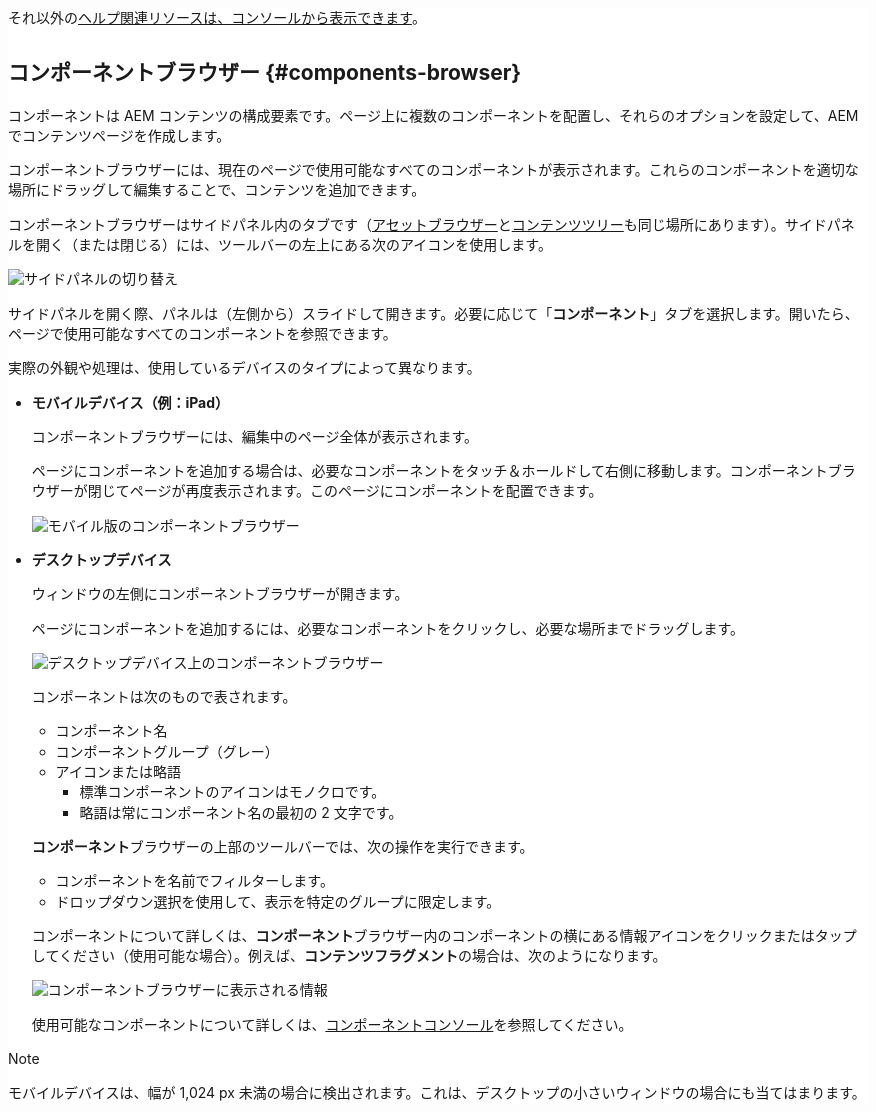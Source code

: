 それ以外の[ヘルプ関連リソースは、コンソールから表示できます](/help/sites-cloud/authoring/getting-started/basic-handling.md#accessing-help)。

## コンポーネントブラウザー {#components-browser}

コンポーネントは AEM コンテンツの構成要素です。ページ上に複数のコンポーネントを配置し、それらのオプションを設定して、AEMでコンテンツページを作成します。

コンポーネントブラウザーには、現在のページで使用可能なすべてのコンポーネントが表示されます。これらのコンポーネントを適切な場所にドラッグして編集することで、コンテンツを追加できます。

コンポーネントブラウザーはサイドパネル内のタブです（[アセットブラウザー](#assets-browser)と[コンテンツツリー](#content-tree)も同じ場所にあります）。サイドパネルを開く（または閉じる）には、ツールバーの左上にある次のアイコンを使用します。

![サイドパネルの切り替え](/help/sites-cloud/authoring/assets/side-panel-toggle.png)

サイドパネルを開く際、パネルは（左側から）スライドして開きます。必要に応じて「**コンポーネント**」タブを選択します。開いたら、ページで使用可能なすべてのコンポーネントを参照できます。

実際の外観や処理は、使用しているデバイスのタイプによって異なります。

* **モバイルデバイス（例：iPad）**

  コンポーネントブラウザーには、編集中のページ全体が表示されます。

  ページにコンポーネントを追加する場合は、必要なコンポーネントをタッチ＆ホールドして右側に移動します。コンポーネントブラウザーが閉じてページが再度表示されます。このページにコンポーネントを配置できます。

  ![モバイル版のコンポーネントブラウザー](/help/sites-cloud/authoring/assets/component-browser-mobile.png)

* **デスクトップデバイス**

  ウィンドウの左側にコンポーネントブラウザーが開きます。

  ページにコンポーネントを追加するには、必要なコンポーネントをクリックし、必要な場所までドラッグします。

  ![デスクトップデバイス上のコンポーネントブラウザー](/help/sites-cloud/authoring/assets/component-browser-desktop.png)

  コンポーネントは次のもので表されます。

   * コンポーネント名
   * コンポーネントグループ（グレー）
   * アイコンまたは略語
      * 標準コンポーネントのアイコンはモノクロです。
      * 略語は常にコンポーネント名の最初の 2 文字です。

  **コンポーネント**&#x200B;ブラウザーの上部のツールバーでは、次の操作を実行できます。

   * コンポーネントを名前でフィルターします。
   * ドロップダウン選択を使用して、表示を特定のグループに限定します。

  コンポーネントについて詳しくは、**コンポーネント**&#x200B;ブラウザー内のコンポーネントの横にある情報アイコンをクリックまたはタップしてください（使用可能な場合）。例えば、**コンテンツフラグメント**&#x200B;の場合は、次のようになります。

  ![コンポーネントブラウザーに表示される情報](/help/sites-cloud/authoring/assets/component-browser-information.png)

  使用可能なコンポーネントについて詳しくは、[コンポーネントコンソール](/help/sites-cloud/authoring/features/components-console.md)を参照してください。

>[!NOTE]
>
>モバイルデバイスは、幅が 1,024 px 未満の場合に検出されます。これは、デスクトップの小さいウィンドウの場合にも当てはまります。
